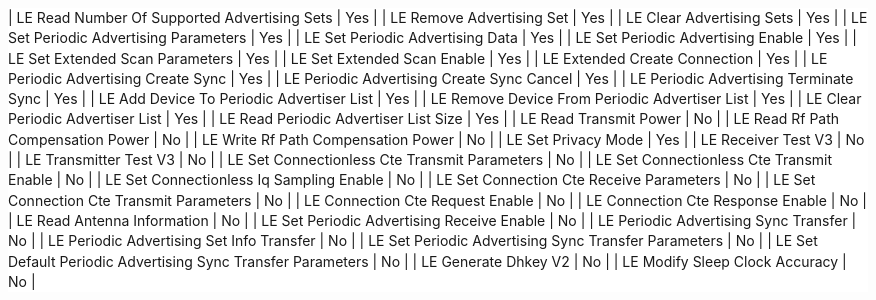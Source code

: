 | LE Read Number Of Supported Advertising Sets                 | Yes           |
| LE Remove Advertising Set                                    | Yes           |
| LE Clear Advertising Sets                                    | Yes           |
| LE Set Periodic Advertising Parameters                       | Yes           |
| LE Set Periodic Advertising Data                             | Yes           |
| LE Set Periodic Advertising Enable                           | Yes           |
| LE Set Extended Scan Parameters                              | Yes           |
| LE Set Extended Scan Enable                                  | Yes           |
| LE Extended Create Connection                                | Yes           |
| LE Periodic Advertising Create Sync                          | Yes           |
| LE Periodic Advertising Create Sync Cancel                   | Yes           |
| LE Periodic Advertising Terminate Sync                       | Yes           |
| LE Add Device To Periodic Advertiser List                    | Yes           |
| LE Remove Device From Periodic Advertiser List               | Yes           |
| LE Clear Periodic Advertiser List                            | Yes           |
| LE Read Periodic Advertiser List Size                        | Yes           |
| LE Read Transmit Power                                       | No            |
| LE Read Rf Path Compensation Power                           | No            |
| LE Write Rf Path Compensation Power                          | No            |
| LE Set Privacy Mode                                          | Yes           |
| LE Receiver Test V3                                          | No            |
| LE Transmitter Test V3                                       | No            |
| LE Set Connectionless Cte Transmit Parameters                | No            |
| LE Set Connectionless Cte Transmit Enable                    | No            |
| LE Set Connectionless Iq Sampling Enable                     | No            |
| LE Set Connection Cte Receive Parameters                     | No            |
| LE Set Connection Cte Transmit Parameters                    | No            |
| LE Connection Cte Request Enable                             | No            |
| LE Connection Cte Response Enable                            | No            |
| LE Read Antenna Information                                  | No            |
| LE Set Periodic Advertising Receive Enable                   | No            |
| LE Periodic Advertising Sync Transfer                        | No            |
| LE Periodic Advertising Set Info Transfer                    | No            |
| LE Set Periodic Advertising Sync Transfer Parameters         | No            |
| LE Set Default Periodic Advertising Sync Transfer Parameters | No            |
| LE Generate Dhkey V2                                         | No            |
| LE Modify Sleep Clock Accuracy                               | No            |